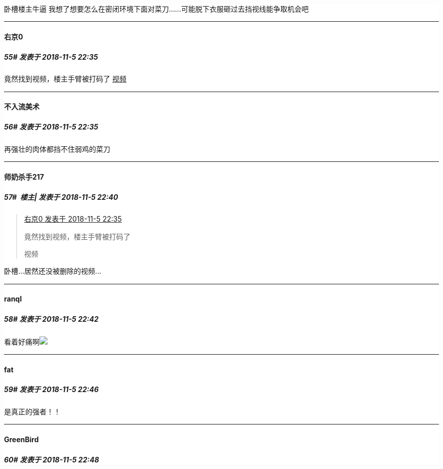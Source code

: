 卧槽楼主牛逼
我想了想要怎么在密闭环境下面对菜刀……可能脱下衣服砸过去挡视线能争取机会吧


-----

####  右京0  
##### 55#       发表于 2018-11-5 22:35


竟然找到视频，楼主手臂被打码了
[视频](https://v.qq.com/x/cover/emrcop47fvqigtp/n0739t1bolx.html)


-----

####  不入流美术  
##### 56#       发表于 2018-11-5 22:35


再强壮的肉体都挡不住弱鸡的菜刀


-----

####  师奶杀手217  
##### 57#         楼主| 发表于 2018-11-5 22:40


<blockquote><a href="httphttps://bbs.saraba1st.com/2b/forum.php?mod=redirect&amp;goto=findpost&amp;pid=41497837&amp;ptid=1788519" target="_blank">右京0 发表于 2018-11-5 22:35</a>

竟然找到视频，楼主手臂被打码了

视频</blockquote>
卧槽...居然还没被删除的视频...


-----

####  ranqI  
##### 58#       发表于 2018-11-5 22:42


看着好痛啊<img src="https://static.saraba1st.com/image/smiley/face2017/068.png" referrerpolicy="no-referrer">


-----

####  fat  
##### 59#       发表于 2018-11-5 22:46


是真正的强者！！


-----

####  GreenBird  
##### 60#       发表于 2018-11-5 22:48
